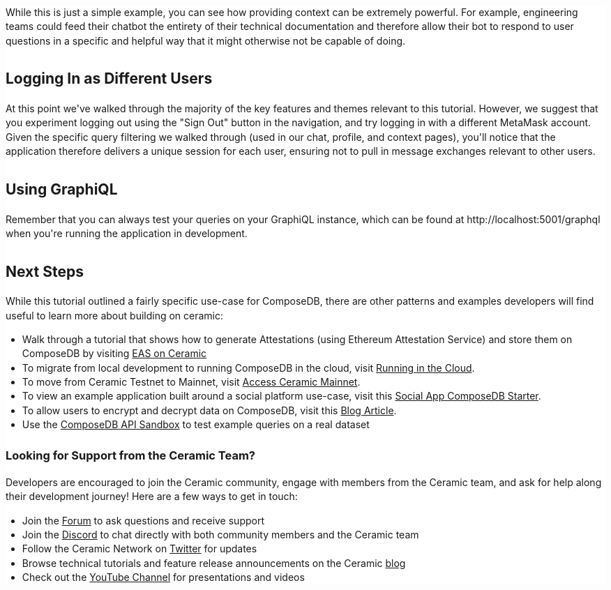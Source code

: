 </div>

While this is just a simple example, you can see how providing context can be extremely powerful. For example, engineering teams could feed their chatbot the entirety of their technical documentation and therefore allow their bot to respond to user questions in a specific and helpful way that it might otherwise not be capable of doing. 

## Logging In as Different Users

At this point we've walked through the majority of the key features and themes relevant to this tutorial. However, we suggest that you experiment logging out using the "Sign Out" button in the navigation, and try logging in with a different MetaMask account. Given the specific query filtering we walked through (used in our chat, profile, and context pages), you'll notice that the application therefore delivers a unique session for each user, ensuring not to pull in message exchanges relevant to other users.

## Using GraphiQL

Remember that you can always test your queries on your GraphiQL instance, which can be found at http://localhost:5001/graphql when you're running the application in development. 

## Next Steps

While this tutorial outlined a fairly specific use-case for ComposeDB, there are other patterns and examples developers will find useful to learn more about building on ceramic:

- Walk through a tutorial that shows how to generate Attestations (using Ethereum Attestation Service) and store them on ComposeDB by visiting [EAS on Ceramic](https://docs.attest.sh/docs/tutorials/ceramic-storage)
- To migrate from local development to running ComposeDB in the cloud, visit [Running in the Cloud](https://composedb.js.org/docs/0.5.x/guides/composedb-server/running-in-the-cloud).
- To move from Ceramic Testnet to Mainnet, visit [Access Ceramic Mainnet](https://composedb.js.org/docs/0.5.x/guides/composedb-server/access-mainnet).
- To view an example application built around a social platform use-case, visit this [Social App ComposeDB Starter](https://github.com/ceramicstudio/EthDenver2023Demo).
- To allow users to encrypt and decrypt data on ComposeDB, visit this [Blog Article](https://blog.ceramic.network/tutorial-encrypted-data-on-composedb/).
- Use the [ComposeDB API Sandbox](https://composedb.js.org/sandbox) to test example queries on a real dataset

### Looking for Support from the Ceramic Team?

Developers are encouraged to join the Ceramic community, engage with members from the Ceramic team, and ask for help along their development journey! Here are a few ways to get in touch:

- Join the [Forum](https://forum.ceramic.network/) to ask questions and receive support
- Join the [Discord](https://discord.com/invite/ceramic) to chat directly with both community members and the Ceramic team
- Follow the Ceramic Network on [Twitter](https://twitter.com/ceramicnetwork) for updates
- Browse technical tutorials and feature release announcements on the Ceramic [blog](https://blog.ceramic.network/)
- Check out the [YouTube Channel](https://www.youtube.com/channel/UCgCLq5dx7sX-yUrrEbtYqVw) for presentations and videos